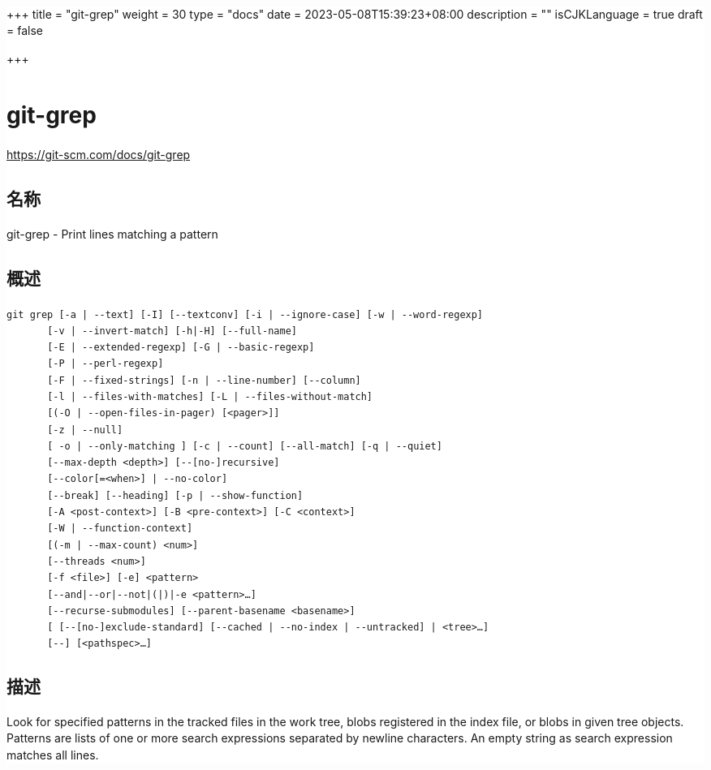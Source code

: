 +++
title = "git-grep"
weight = 30
type = "docs"
date = 2023-05-08T15:39:23+08:00
description = ""
isCJKLanguage = true
draft = false

+++

# git-grep

https://git-scm.com/docs/git-grep

## 名称

git-grep - Print lines matching a pattern

## 概述

```
git grep [-a | --text] [-I] [--textconv] [-i | --ignore-case] [-w | --word-regexp]
	   [-v | --invert-match] [-h|-H] [--full-name]
	   [-E | --extended-regexp] [-G | --basic-regexp]
	   [-P | --perl-regexp]
	   [-F | --fixed-strings] [-n | --line-number] [--column]
	   [-l | --files-with-matches] [-L | --files-without-match]
	   [(-O | --open-files-in-pager) [<pager>]]
	   [-z | --null]
	   [ -o | --only-matching ] [-c | --count] [--all-match] [-q | --quiet]
	   [--max-depth <depth>] [--[no-]recursive]
	   [--color[=<when>] | --no-color]
	   [--break] [--heading] [-p | --show-function]
	   [-A <post-context>] [-B <pre-context>] [-C <context>]
	   [-W | --function-context]
	   [(-m | --max-count) <num>]
	   [--threads <num>]
	   [-f <file>] [-e] <pattern>
	   [--and|--or|--not|(|)|-e <pattern>…]
	   [--recurse-submodules] [--parent-basename <basename>]
	   [ [--[no-]exclude-standard] [--cached | --no-index | --untracked] | <tree>…]
	   [--] [<pathspec>…]
```

## 描述

Look for specified patterns in the tracked files in the work tree, blobs registered in the index file, or blobs in given tree objects. Patterns are lists of one or more search expressions separated by newline characters. An empty string as search expression matches all lines.
